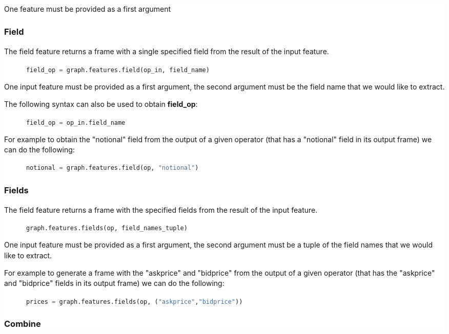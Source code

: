   
One feature must be provided as a first argument

### Field

  
The field feature returns a frame with a single specified field from the
result of the input feature.

``` python
      field_op = graph.features.field(op_in, field_name)
```

  
One input feature must be provided as a first argument, the second
argument must be the field name that we would like to extract.



  
The following syntax can also be used to obtain **field_op**:

``` python
      field_op = op_in.field_name
```

  
For example to obtain the "notional" field from the output of a given
operator (that has a "notional" field in its output frame) we can do the
following:

``` python
      notional = graph.features.field(op, "notional")
```

### Fields

  
The field feature returns a frame with the specified fields from the
result of the input feature.

``` python
      graph.features.fields(op, field_names_tuple)
```

  
One input feature must be provided as a first argument, the second
argument must be a tuple of the field names that we would like to
extract.



  
For example to generate a frame with the "askprice" and "bidprice" from
the output of a given operator (that has the "askprice" and "bidprice"
fields in its output frame) we can do the following:

``` python
      prices = graph.features.fields(op, ("askprice","bidprice"))
```

### Combine

  